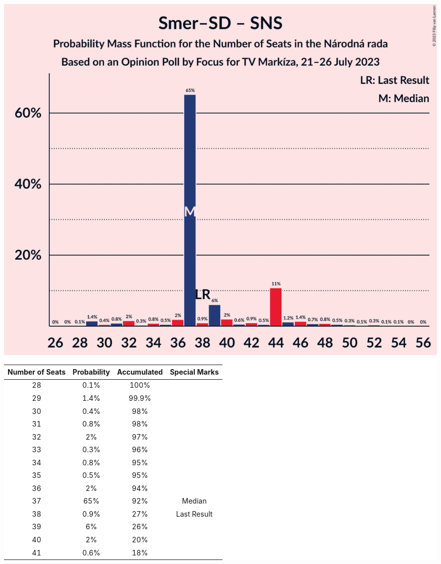 ![Graph with seats probability mass function not yet produced](2023-07-26-Focus-coalitions-seats-pmf-smer–sd–sns.png "Seats Probability Mass Function")

| Number of Seats | Probability | Accumulated | Special Marks |
|:---------------:|:-----------:|:-----------:|:-------------:|
| 28 | 0.1% | 100% |  |
| 29 | 1.4% | 99.9% |  |
| 30 | 0.4% | 98% |  |
| 31 | 0.8% | 98% |  |
| 32 | 2% | 97% |  |
| 33 | 0.3% | 96% |  |
| 34 | 0.8% | 95% |  |
| 35 | 0.5% | 95% |  |
| 36 | 2% | 94% |  |
| 37 | 65% | 92% | Median |
| 38 | 0.9% | 27% | Last Result |
| 39 | 6% | 26% |  |
| 40 | 2% | 20% |  |
| 41 | 0.6% | 18% |  |
